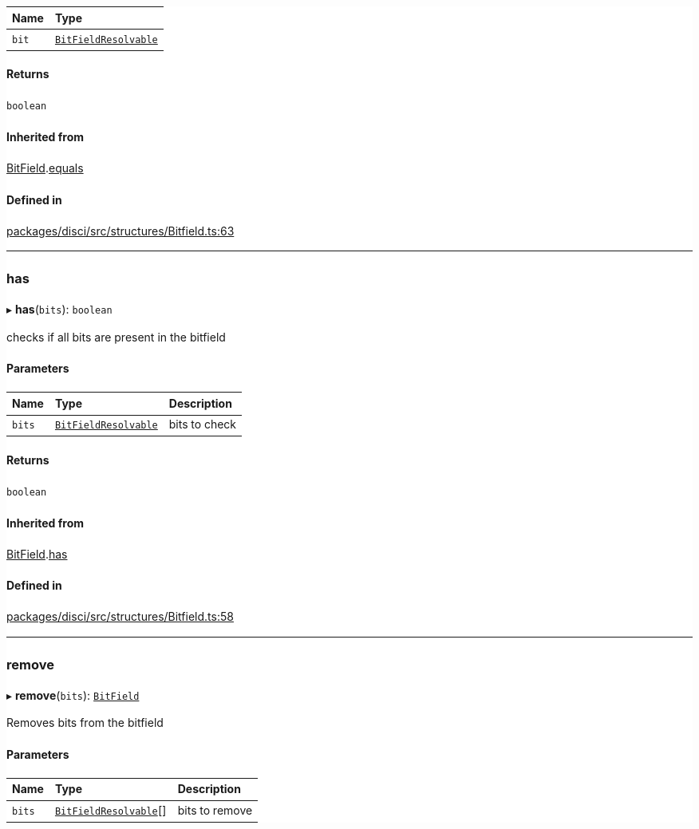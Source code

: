 | Name | Type |
| :------ | :------ |
| `bit` | [`BitFieldResolvable`](../modules.md#bitfieldresolvable) |

#### Returns

`boolean`

#### Inherited from

[BitField](BitField.md).[equals](BitField.md#equals)

#### Defined in

[packages/disci/src/structures/Bitfield.ts:63](https://github.com/typicalninja493/disci/blob/5ebdd02/packages/disci/src/structures/Bitfield.ts#L63)

___

### has

▸ **has**(`bits`): `boolean`

checks if all bits are present in the bitfield

#### Parameters

| Name | Type | Description |
| :------ | :------ | :------ |
| `bits` | [`BitFieldResolvable`](../modules.md#bitfieldresolvable) | bits to check |

#### Returns

`boolean`

#### Inherited from

[BitField](BitField.md).[has](BitField.md#has)

#### Defined in

[packages/disci/src/structures/Bitfield.ts:58](https://github.com/typicalninja493/disci/blob/5ebdd02/packages/disci/src/structures/Bitfield.ts#L58)

___

### remove

▸ **remove**(`bits`): [`BitField`](BitField.md)

Removes bits from the bitfield

#### Parameters

| Name | Type | Description |
| :------ | :------ | :------ |
| `bits` | [`BitFieldResolvable`](../modules.md#bitfieldresolvable)[] | bits to remove |
